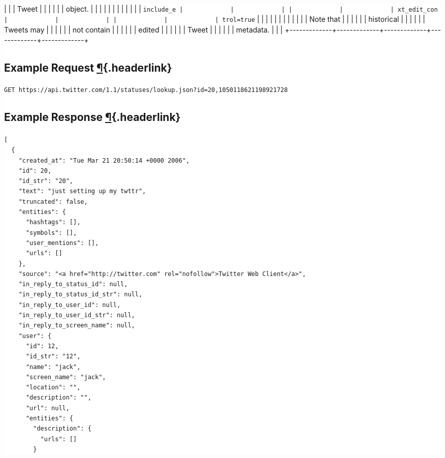|             |             | Tweet       |             |             |
|             |             | object.     |             |             |
|             |             |             |             |             |
|             |             | ` include_e |             |             |
|             |             | xt_edit_con |             |             |
|             |             | trol=true ` |             |             |
|             |             |             |             |             |
|             |             | Note that   |             |             |
|             |             | historical  |             |             |
|             |             | Tweets may  |             |             |
|             |             | not contain |             |             |
|             |             | edited      |             |             |
|             |             | Tweet       |             |             |
|             |             | metadata.   |             |             |
+-------------+-------------+-------------+-------------+-------------+

## Example Request [¶](#example-request){.headerlink}

` GET https://api.twitter.com/1.1/statuses/lookup.json?id=20,1050118621198921728 `

## Example Response [¶](#example-response){.headerlink}

    [
      {
        "created_at": "Tue Mar 21 20:50:14 +0000 2006",
        "id": 20,
        "id_str": "20",
        "text": "just setting up my twttr",
        "truncated": false,
        "entities": {
          "hashtags": [],
          "symbols": [],
          "user_mentions": [],
          "urls": []
        },
        "source": "<a href="http://twitter.com" rel="nofollow">Twitter Web Client</a>",
        "in_reply_to_status_id": null,
        "in_reply_to_status_id_str": null,
        "in_reply_to_user_id": null,
        "in_reply_to_user_id_str": null,
        "in_reply_to_screen_name": null,
        "user": {
          "id": 12,
          "id_str": "12",
          "name": "jack",
          "screen_name": "jack",
          "location": "",
          "description": "",
          "url": null,
          "entities": {
            "description": {
              "urls": []
            }